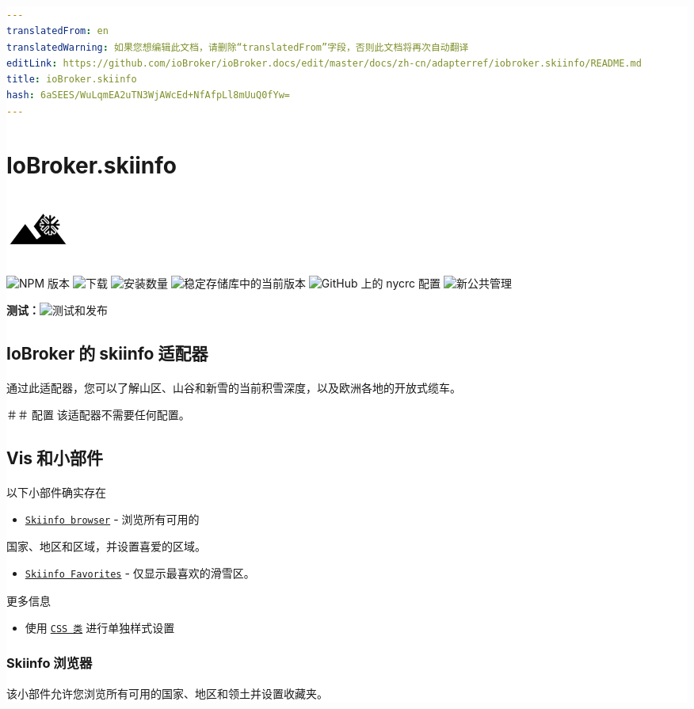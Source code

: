 ```yaml
---
translatedFrom: en
translatedWarning: 如果您想编辑此文档，请删除“translatedFrom”字段，否则此文档将再次自动翻译
editLink: https://github.com/ioBroker/ioBroker.docs/edit/master/docs/zh-cn/adapterref/iobroker.skiinfo/README.md
title: ioBroker.skiinfo
hash: 6aSEES/WuLqmEA2uTN3WjAWcEd+NfAfpLl8mUuQ0fYw=
---
```

# IoBroker.skiinfo
![标识](../../../en/adapterref/iobroker.skiinfo/admin/skiinfo.png)

![NPM 版本](https://img.shields.io/npm/v/iobroker.skiinfo.svg)
![下载](https://img.shields.io/npm/dm/iobroker.skiinfo.svg)
![安装数量](https://iobroker.live/badges/skiinfo-installed.svg)
![稳定存储库中的当前版本](https://iobroker.live/badges/skiinfo-stable.svg)
![GitHub 上的 nycrc 配置](https://img.shields.io/nycrc/oweitman/iobroker.skiinfo?preferredThreshold=functions)
![新公共管理](https://nodei.co/npm/iobroker.skiinfo.png?downloads=true)

**测试：**![测试和发布](https://github.com/oweitman/ioBroker.skiinfo/workflows/Test%20and%20Release/badge.svg)

## IoBroker 的 skiinfo 适配器
通过此适配器，您可以了解山区、山谷和新雪的当前积雪深度，以及欧洲各地的开放式缆车。

＃＃ 配置
该适配器不需要任何配置。

## Vis 和小部件
以下小部件确实存在

- [`Skiinfo browser`](#skiinfo-browser) - 浏览所有可用的

国家、地区和区域，并设置喜爱的区域。

- [`Skiinfo Favorites`](#skiinfo-favorite) - 仅显示最喜欢的滑雪区。

更多信息

- 使用 [`CSS 类`](#css-classes) 进行单独样式设置

### Skiinfo 浏览器
该小部件允许您浏览所有可用的国家、地区和领土并设置收藏夹。
